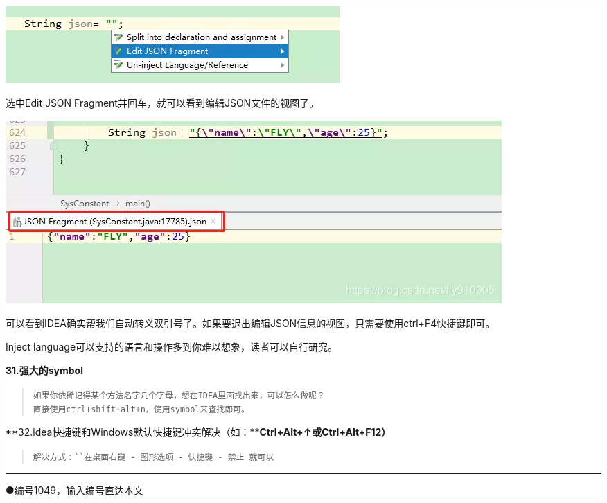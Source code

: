 

![img](assets/640-1568195822943.webp)



选中Edit JSON Fragment并回车，就可以看到编辑JSON文件的视图了。



![img](assets/640-1568195822954.webp)



可以看到IDEA确实帮我们自动转义双引号了。如果要退出编辑JSON信息的视图，只需要使用ctrl+F4快捷键即可。

Inject language可以支持的语言和操作多到你难以想象，读者可以自行研究。

**31.强大的symbol**

> ```
> 如果你依稀记得某个方法名字几个字母，想在IDEA里面找出来，可以怎么做呢？
> 直接使用ctrl+shift+alt+n，使用symbol来查找即可。
> ```

**32.idea快捷键和Windows默认快捷键冲突解决（如：****Ctrl+Alt+↑或Ctrl+Alt+F12）**

> ```
> 解决方式：``在桌面右键 - 图形选项 - 快捷键 - 禁止 就可以
> ```





------

●编号1049，输入编号直达本文